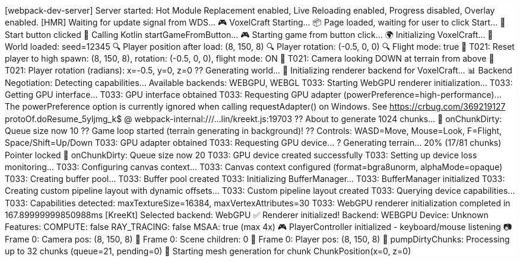  [webpack-dev-server] Server started: Hot Module Replacement enabled, Live Reloading enabled, Progress disabled, Overlay enabled.
 [HMR] Waiting for update signal from WDS...
 🎮 VoxelCraft Starting...
 📦 Page loaded, waiting for user to click Start...
 📱 Start button clicked
 🚀 Calling Kotlin startGameFromButton...
 🎮 Starting game from button click...
 🌍 Initializing VoxelCraft...
 📂 World loaded: seed=12345
 🔍 Player position after load: (8, 150, 8)
 🔍 Player rotation: (-0.5, 0, 0)
 🔍 Flight mode: true
 📍 T021: Reset player to high spawn: (8, 150, 8), rotation: (-0.5, 0, 0), flight mode: ON
 📍 T021: Camera looking DOWN at terrain from above
 📍 T021: Player rotation (radians): x=-0.5, y=0, z=0
 ?? Generating world...
 🔧 Initializing renderer backend for VoxelCraft...
 📊 Backend Negotiation:
   Detecting capabilities...
   Available backends: WEBGPU, WEBGL
 T033: Starting WebGPU renderer initialization...
 T033: Getting GPU interface...
 T033: GPU interface obtained
 T033: Requesting GPU adapter (powerPreference=high-performance)...
 The powerPreference option is currently ignored when calling requestAdapter() on Windows. See https://crbug.com/369219127
protoOf.doResume_5yljmg_k$ @ webpack-internal:///…lin/kreekt.js:19703
 ?? About to generate 1024 chunks...
 📝 onChunkDirty: Queue size now 10
 ?? Game loop started (terrain generating in background)!
 ?? Controls: WASD=Move, Mouse=Look, F=Flight, Space/Shift=Up/Down
 T033: GPU adapter obtained
 T033: Requesting GPU device...
 ? Generating terrain... 20% (17/81 chunks)
 Pointer locked
 📝 onChunkDirty: Queue size now 20
 T033: GPU device created successfully
 T033: Setting up device loss monitoring...
 T033: Configuring canvas context...
 T033: Canvas context configured (format=bgra8unorm, alphaMode=opaque)
 T033: Creating buffer pool...
 T033: Buffer pool created
 T033: Initializing BufferManager...
 T033: BufferManager initialized
 T033: Creating custom pipeline layout with dynamic offsets...
 T033: Custom pipeline layout created
 T033: Querying device capabilities...
 T033: Capabilities detected: maxTextureSize=16384, maxVertexAttributes=30
 T033: WebGPU renderer initialization completed in 167.89999999850988ms
 [KreeKt] Selected backend: WebGPU
 ✅ Renderer initialized!
   Backend: WEBGPU
   Device: Unknown
   Features:
     COMPUTE: false
     RAY_TRACING: false
     MSAA: true (max 4x)
 🎮 PlayerController initialized - keyboard/mouse listening
 📷 Frame 0: Camera pos: (8, 150, 8)
 🧱 Frame 0: Scene children: 0
 👤 Frame 0: Player pos: (8, 150, 8)
 🔧 pumpDirtyChunks: Processing up to 32 chunks (queue=21, pending=0)
 🎨 Starting mesh generation for chunk ChunkPosition(x=0, z=0)